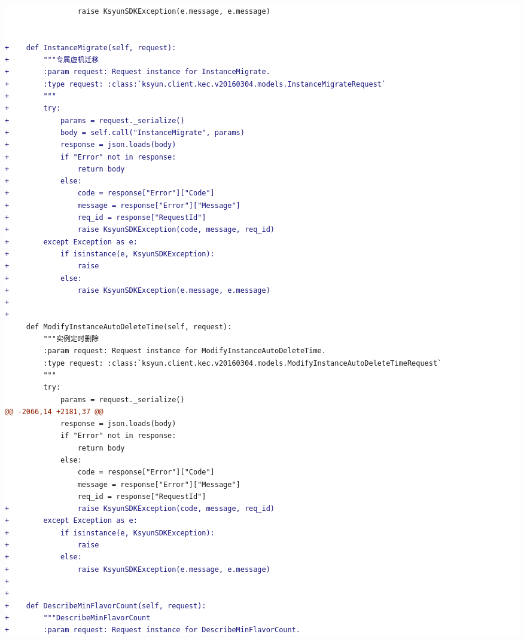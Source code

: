 ```diff
                 raise KsyunSDKException(e.message, e.message)
 
 
+    def InstanceMigrate(self, request):
+        """专属虚机迁移
+        :param request: Request instance for InstanceMigrate.
+        :type request: :class:`ksyun.client.kec.v20160304.models.InstanceMigrateRequest`
+        """
+        try:
+            params = request._serialize()
+            body = self.call("InstanceMigrate", params)
+            response = json.loads(body)
+            if "Error" not in response:
+                return body
+            else:
+                code = response["Error"]["Code"]
+                message = response["Error"]["Message"]
+                req_id = response["RequestId"]
+                raise KsyunSDKException(code, message, req_id)
+        except Exception as e:
+            if isinstance(e, KsyunSDKException):
+                raise
+            else:
+                raise KsyunSDKException(e.message, e.message)
+
+
     def ModifyInstanceAutoDeleteTime(self, request):
         """实例定时删除
         :param request: Request instance for ModifyInstanceAutoDeleteTime.
         :type request: :class:`ksyun.client.kec.v20160304.models.ModifyInstanceAutoDeleteTimeRequest`
         """
         try:
             params = request._serialize()
@@ -2066,14 +2181,37 @@
             response = json.loads(body)
             if "Error" not in response:
                 return body
             else:
                 code = response["Error"]["Code"]
                 message = response["Error"]["Message"]
                 req_id = response["RequestId"]
+                raise KsyunSDKException(code, message, req_id)
+        except Exception as e:
+            if isinstance(e, KsyunSDKException):
+                raise
+            else:
+                raise KsyunSDKException(e.message, e.message)
+
+
+    def DescribeMinFlavorCount(self, request):
+        """DescribeMinFlavorCount
+        :param request: Request instance for DescribeMinFlavorCount.
